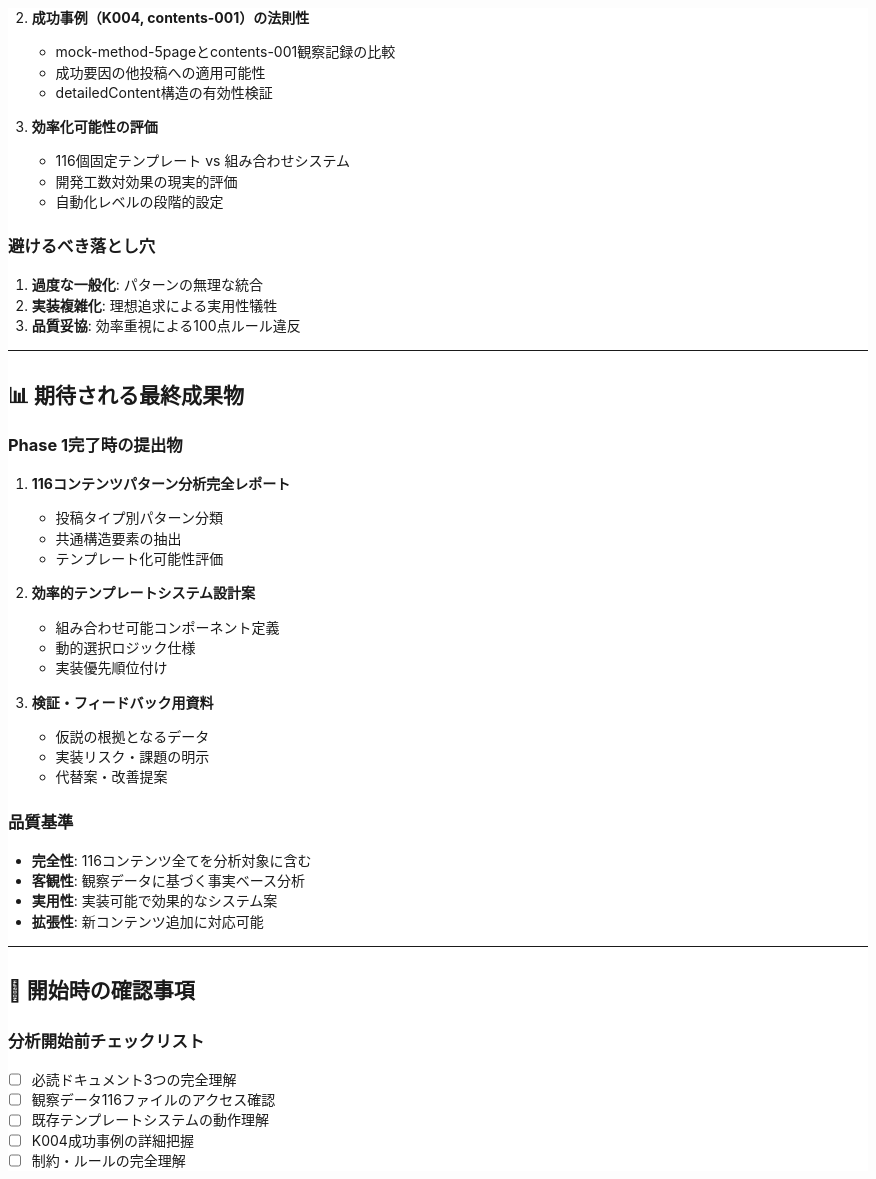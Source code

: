 2. **成功事例（K004, contents-001）の法則性**
   - mock-method-5pageとcontents-001観察記録の比較
   - 成功要因の他投稿への適用可能性
   - detailedContent構造の有効性検証

3. **効率化可能性の評価**
   - 116個固定テンプレート vs 組み合わせシステム
   - 開発工数対効果の現実的評価
   - 自動化レベルの段階的設定

### **避けるべき落とし穴**
1. **過度な一般化**: パターンの無理な統合
2. **実装複雑化**: 理想追求による実用性犠牲
3. **品質妥協**: 効率重視による100点ルール違反

---

## 📊 **期待される最終成果物**

### **Phase 1完了時の提出物**
1. **116コンテンツパターン分析完全レポート**
   - 投稿タイプ別パターン分類
   - 共通構造要素の抽出
   - テンプレート化可能性評価

2. **効率的テンプレートシステム設計案**
   - 組み合わせ可能コンポーネント定義
   - 動的選択ロジック仕様
   - 実装優先順位付け

3. **検証・フィードバック用資料**
   - 仮説の根拠となるデータ
   - 実装リスク・課題の明示
   - 代替案・改善提案

### **品質基準**
- **完全性**: 116コンテンツ全てを分析対象に含む
- **客観性**: 観察データに基づく事実ベース分析
- **実用性**: 実装可能で効果的なシステム案
- **拡張性**: 新コンテンツ追加に対応可能

---

## 🚀 **開始時の確認事項**

### **分析開始前チェックリスト**
- [ ] 必読ドキュメント3つの完全理解
- [ ] 観察データ116ファイルのアクセス確認
- [ ] 既存テンプレートシステムの動作理解
- [ ] K004成功事例の詳細把握
- [ ] 制約・ルールの完全理解
